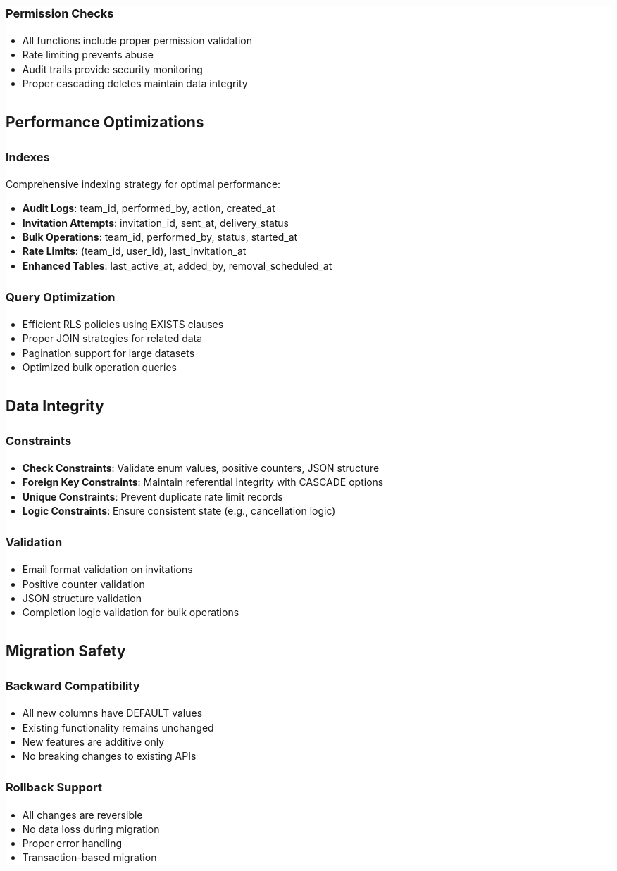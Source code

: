 ### Permission Checks
- All functions include proper permission validation
- Rate limiting prevents abuse
- Audit trails provide security monitoring
- Proper cascading deletes maintain data integrity

## Performance Optimizations

### Indexes
Comprehensive indexing strategy for optimal performance:

- **Audit Logs**: team_id, performed_by, action, created_at
- **Invitation Attempts**: invitation_id, sent_at, delivery_status
- **Bulk Operations**: team_id, performed_by, status, started_at
- **Rate Limits**: (team_id, user_id), last_invitation_at
- **Enhanced Tables**: last_active_at, added_by, removal_scheduled_at

### Query Optimization
- Efficient RLS policies using EXISTS clauses
- Proper JOIN strategies for related data
- Pagination support for large datasets
- Optimized bulk operation queries

## Data Integrity

### Constraints
- **Check Constraints**: Validate enum values, positive counters, JSON structure
- **Foreign Key Constraints**: Maintain referential integrity with CASCADE options
- **Unique Constraints**: Prevent duplicate rate limit records
- **Logic Constraints**: Ensure consistent state (e.g., cancellation logic)

### Validation
- Email format validation on invitations
- Positive counter validation
- JSON structure validation
- Completion logic validation for bulk operations

## Migration Safety

### Backward Compatibility
- All new columns have DEFAULT values
- Existing functionality remains unchanged
- New features are additive only
- No breaking changes to existing APIs

### Rollback Support
- All changes are reversible
- No data loss during migration
- Proper error handling
- Transaction-based migration
